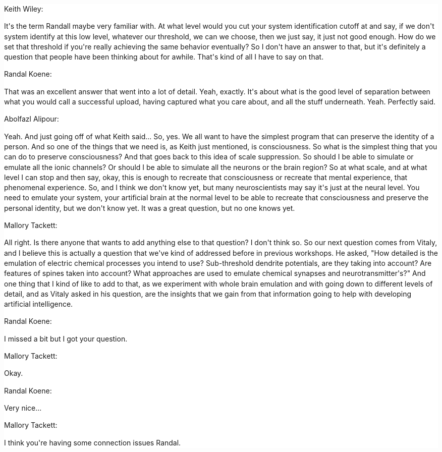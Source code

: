 Keith Wiley:

It's the term Randall maybe very familiar with. At what level would you cut your system identification cutoff at and say, if we don't system identify at this low level, whatever our threshold, we can we choose, then we just say, it just not good enough. How do we set that threshold if you're really achieving the same behavior eventually? So I don't have an answer to that, but it's definitely a question that people have been thinking about for awhile. That's kind of all I have to say on that.

 
Randal Koene:

That was an excellent answer that went into a lot of detail. Yeah, exactly. It's about what is the good level of separation between what you would call a successful upload, having captured what you care about, and all the stuff underneath. Yeah. Perfectly said.

 
Abolfazl Alipour:

Yeah. And just going off of what Keith said... So, yes. We all want to have the simplest program that can preserve the identity of a person. And so one of the things that we need is, as Keith just mentioned, is consciousness. So what is the simplest thing that you can do to preserve consciousness? And that goes back to this idea of scale suppression. So should I be able to simulate or emulate all the ionic channels? Or should I be able to simulate all the neurons or the brain region? So at what scale, and at what level I can stop and then say, okay, this is enough to recreate that consciousness or recreate that mental experience, that phenomenal experience. So, and I think we don't know yet, but many neuroscientists may say it's just at the neural level. You need to emulate your system, your artificial brain at the normal level to be able to recreate that consciousness and preserve the personal identity, but we don't know yet. It was a great question, but no one knows yet.

 
Mallory Tackett:

All right. Is there anyone that wants to add anything else to that question? I don't think so. So our next question comes from Vitaly, and I believe this is actually a question that we've kind of addressed before in previous workshops. He asked, "How detailed is the emulation of electric chemical processes you intend to use? Sub-threshold dendrite potentials, are they taking into account? Are features of spines taken into account? What approaches are used to emulate chemical synapses and neurotransmitter's?" And one thing that I kind of like to add to that, as we experiment with whole brain emulation and with going down to different levels of detail, and as Vitaly asked in his question, are the insights that we gain from that information going to help with developing artificial intelligence.

 
Randal Koene:

I missed a bit but I got your question.

 
Mallory Tackett:

Okay.

 
Randal Koene:

Very nice...

 
Mallory Tackett:

I think you're having some connection issues Randal.
